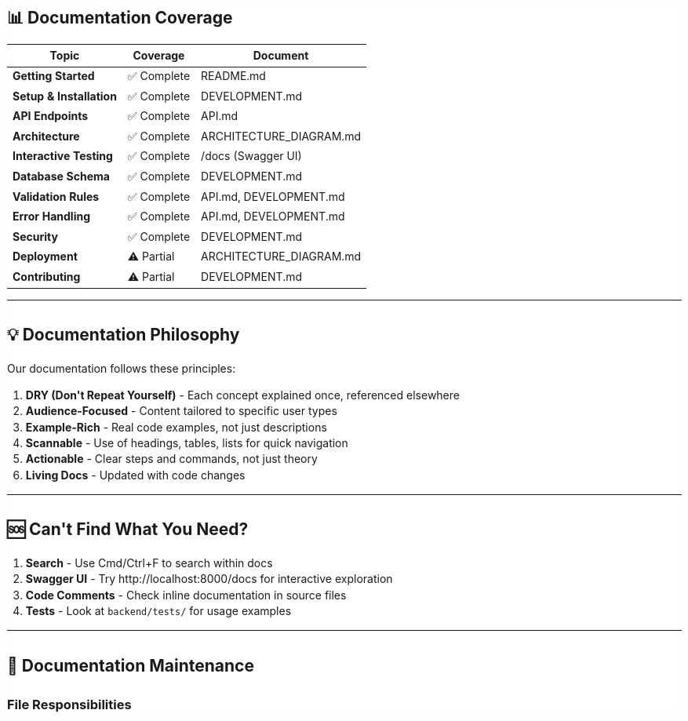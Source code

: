 
## 📊 Documentation Coverage

| Topic | Coverage | Document |
|-------|----------|----------|
| **Getting Started** | ✅ Complete | README.md |
| **Setup & Installation** | ✅ Complete | DEVELOPMENT.md |
| **API Endpoints** | ✅ Complete | API.md |
| **Architecture** | ✅ Complete | ARCHITECTURE_DIAGRAM.md |
| **Interactive Testing** | ✅ Complete | /docs (Swagger UI) |
| **Database Schema** | ✅ Complete | DEVELOPMENT.md |
| **Validation Rules** | ✅ Complete | API.md, DEVELOPMENT.md |
| **Error Handling** | ✅ Complete | API.md, DEVELOPMENT.md |
| **Security** | ✅ Complete | DEVELOPMENT.md |
| **Deployment** | ⚠️ Partial | ARCHITECTURE_DIAGRAM.md |
| **Contributing** | ⚠️ Partial | DEVELOPMENT.md |

---

## 💡 Documentation Philosophy

Our documentation follows these principles:

1. **DRY (Don't Repeat Yourself)** - Each concept explained once, referenced elsewhere
2. **Audience-Focused** - Content tailored to specific user types
3. **Example-Rich** - Real code examples, not just descriptions
4. **Scannable** - Use of headings, tables, lists for quick navigation
5. **Actionable** - Clear steps and commands, not just theory
6. **Living Docs** - Updated with code changes

---

## 🆘 Can't Find What You Need?

1. **Search** - Use Cmd/Ctrl+F to search within docs
2. **Swagger UI** - Try http://localhost:8000/docs for interactive exploration
3. **Code Comments** - Check inline documentation in source files
4. **Tests** - Look at `backend/tests/` for usage examples

---

## 📝 Documentation Maintenance

### File Responsibilities
